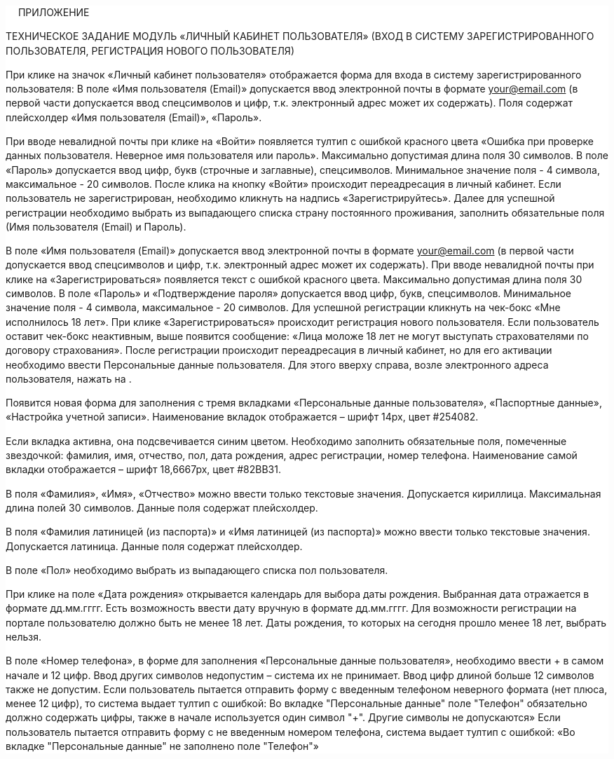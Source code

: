   ПРИЛОЖЕНИЕ

ТЕХНИЧЕСКОЕ ЗАДАНИЕ МОДУЛЬ «ЛИЧНЫЙ КАБИНЕТ ПОЛЬЗОВАТЕЛЯ» (ВХОД В СИСТЕМУ ЗАРЕГИСТРИРОВАННОГО ПОЛЬЗОВАТЕЛЯ, РЕГИСТРАЦИЯ НОВОГО ПОЛЬЗОВАТЕЛЯ)

При клике на значок «Личный кабинет пользователя» отображается форма для входа в систему зарегистрированного пользователя: В поле «Имя пользователя (Email)» допускается ввод электронной почты в формате your@email.com (в первой части допускается ввод спецсимволов и цифр, т.к. электронный адрес может их содержать). Поля содержат плейсхолдер «Имя пользователя (Email)», «Пароль».

При вводе невалидной почты при клике на «Войти» появляется тултип с ошибкой красного цвета «Ошибка при проверке данных пользователя. Неверное имя пользователя или пароль». Максимально допустимая длина поля 30 символов. В поле «Пароль» допускается ввод цифр, букв (строчные и заглавные), спецсимволов. Минимальное значение поля - 4 символа, максимальное - 20 символов. После клика на кнопку «Войти» происходит переадресация в личный кабинет. Если пользователь не зарегистрирован, необходимо кликнуть на надпись «Зарегистрируйтесь». Далее для успешной регистрации необходимо выбрать из выпадающего списка страну постоянного проживания, заполнить обязательные поля (Имя пользователя (Email) и Пароль).

В поле «Имя пользователя (Email)» допускается ввод электронной почты в формате your@email.com (в первой части допускается ввод спецсимволов и цифр, т.к. электронный адрес может их содержать). При вводе невалидной почты при клике на «Зарегистрироваться» появляется текст с ошибкой красного цвета. Максимально допустимая длина поля 30 символов. В поле «Пароль» и «Подтверждение пароля» допускается ввод цифр, букв, спецсимволов. Минимальное значение поля - 4 символа, максимальное - 20 символов. Для успешной регистрации кликнуть на чек-бокс «Мне исполнилось 18 лет».
При клике «Зарегистрироваться» происходит регистрация нового пользователя. Если пользователь оставит чек-бокс неактивным, выше появится сообщение: «Лица моложе 18 лет не могут выступать страхователями по договору страхования». После регистрации происходит переадресация в личный кабинет, но для его активации необходимо ввести Персональные данные пользователя. Для этого вверху справа, возле электронного адреса пользователя, нажать на .

Появится новая форма для заполнения с тремя вкладками «Персональные данные пользователя», «Паспортные данные», «Настройка учетной записи». Наименование вкладок отображается – шрифт 14рх, цвет #254082.

Если вкладка активна, она подсвечивается синим цветом. Необходимо заполнить обязательные поля, помеченные звездочкой: фамилия, имя, отчество, пол, дата рождения, адрес регистрации, номер телефона. Наименование самой вкладки отображается – шрифт 18,6667рх, цвет #82ВВ31.

В поля «Фамилия», «Имя», «Отчество» можно ввести только текстовые значения. Допускается кириллица. Максимальная длина полей 30 символов. Данные поля содержат плейсхолдер.

В поля «Фамилия латиницей (из паспорта)» и «Имя латиницей (из паспорта)» можно ввести только текстовые значения. Допускается латиница. Данные поля содержат плейсхолдер.

В поле «Пол» необходимо выбрать из выпадающего списка пол пользователя.

При клике на поле «Дата рождения» открывается календарь для выбора даты рождения. Выбранная дата отражается в формате дд.мм.гггг. Есть возможность ввести дату вручную в формате дд.мм.гггг. Для возможности регистрации на портале пользователю должно быть не менее 18 лет. Даты рождения, то которых на сегодня прошло менее 18 лет, выбрать нельзя.

В поле «Номер телефона», в форме для заполнения «Персональные данные пользователя», необходимо ввести + в самом начале и 12 цифр. Ввод других символов недопустим – система их не принимает. Ввод цифр длиной больше 12 символов также не допустим. Если пользователь пытается отправить форму с введенным телефоном неверного формата (нет плюса, менее 12 цифр), то система выдает тултип с ошибкой: Во вкладке "Персональные данные" поле "Телефон" обязательно должно содержать цифры, также в начале используется один символ "+". Другие символы не допускаются» Если пользователь пытается отправить форму с не введенным номером телефона, система выдает тултип с ошибкой: «Во вкладке "Персональные данные" не заполнено поле "Телефон"»
